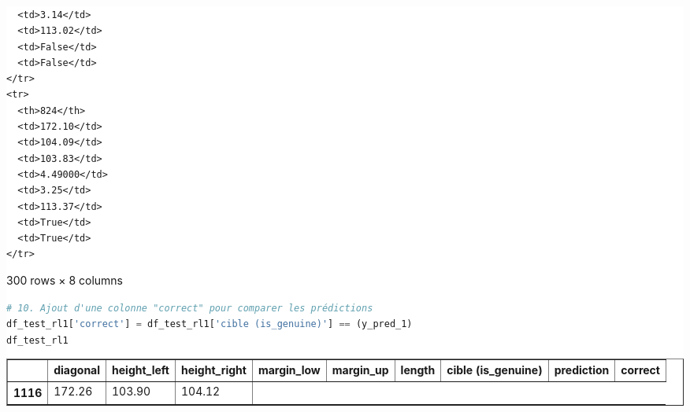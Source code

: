       <td>3.14</td>
      <td>113.02</td>
      <td>False</td>
      <td>False</td>
    </tr>
    <tr>
      <th>824</th>
      <td>172.10</td>
      <td>104.09</td>
      <td>103.83</td>
      <td>4.49000</td>
      <td>3.25</td>
      <td>113.37</td>
      <td>True</td>
      <td>True</td>
    </tr>
  </tbody>
</table>
<p>300 rows × 8 columns</p>
</div>




```python
# 10. Ajout d'une colonne "correct" pour comparer les prédictions
df_test_rl1['correct'] = df_test_rl1['cible (is_genuine)'] == (y_pred_1)
df_test_rl1
```




<div>
<style scoped>
    .dataframe tbody tr th:only-of-type {
        vertical-align: middle;
    }

    .dataframe tbody tr th {
        vertical-align: top;
    }

    .dataframe thead th {
        text-align: right;
    }
</style>
<table border="1" class="dataframe">
  <thead>
    <tr style="text-align: right;">
      <th></th>
      <th>diagonal</th>
      <th>height_left</th>
      <th>height_right</th>
      <th>margin_low</th>
      <th>margin_up</th>
      <th>length</th>
      <th>cible (is_genuine)</th>
      <th>prediction</th>
      <th>correct</th>
    </tr>
  </thead>
  <tbody>
    <tr>
      <th>1116</th>
      <td>172.26</td>
      <td>103.90</td>
      <td>104.12</td>
